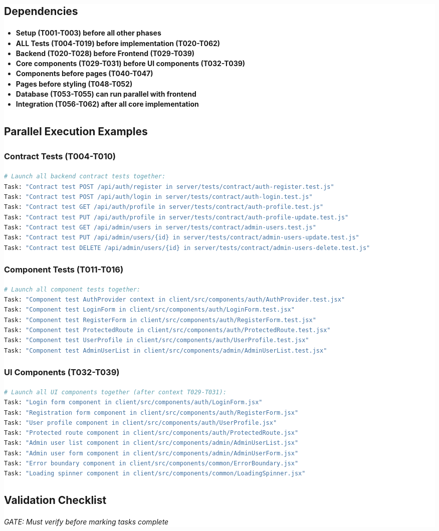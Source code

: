 ## Dependencies
- **Setup (T001-T003) before all other phases**
- **ALL Tests (T004-T019) before implementation (T020-T062)**
- **Backend (T020-T028) before Frontend (T029-T039)**
- **Core components (T029-T031) before UI components (T032-T039)**
- **Components before pages (T040-T047)**
- **Pages before styling (T048-T052)**
- **Database (T053-T055) can run parallel with frontend**
- **Integration (T056-T062) after all core implementation**

## Parallel Execution Examples

### Contract Tests (T004-T010)
```bash
# Launch all backend contract tests together:
Task: "Contract test POST /api/auth/register in server/tests/contract/auth-register.test.js"
Task: "Contract test POST /api/auth/login in server/tests/contract/auth-login.test.js" 
Task: "Contract test GET /api/auth/profile in server/tests/contract/auth-profile.test.js"
Task: "Contract test PUT /api/auth/profile in server/tests/contract/auth-profile-update.test.js"
Task: "Contract test GET /api/admin/users in server/tests/contract/admin-users.test.js"
Task: "Contract test PUT /api/admin/users/{id} in server/tests/contract/admin-users-update.test.js"
Task: "Contract test DELETE /api/admin/users/{id} in server/tests/contract/admin-users-delete.test.js"
```

### Component Tests (T011-T016)
```bash
# Launch all component tests together:
Task: "Component test AuthProvider context in client/src/components/auth/AuthProvider.test.jsx"
Task: "Component test LoginForm in client/src/components/auth/LoginForm.test.jsx"
Task: "Component test RegisterForm in client/src/components/auth/RegisterForm.test.jsx"
Task: "Component test ProtectedRoute in client/src/components/auth/ProtectedRoute.test.jsx"
Task: "Component test UserProfile in client/src/components/auth/UserProfile.test.jsx"
Task: "Component test AdminUserList in client/src/components/admin/AdminUserList.test.jsx"
```

### UI Components (T032-T039)
```bash
# Launch all UI components together (after context T029-T031):
Task: "Login form component in client/src/components/auth/LoginForm.jsx"
Task: "Registration form component in client/src/components/auth/RegisterForm.jsx"
Task: "User profile component in client/src/components/auth/UserProfile.jsx"
Task: "Protected route component in client/src/components/auth/ProtectedRoute.jsx"
Task: "Admin user list component in client/src/components/admin/AdminUserList.jsx"
Task: "Admin user form component in client/src/components/admin/AdminUserForm.jsx"
Task: "Error boundary component in client/src/components/common/ErrorBoundary.jsx"
Task: "Loading spinner component in client/src/components/common/LoadingSpinner.jsx"
```

## Validation Checklist
*GATE: Must verify before marking tasks complete*
